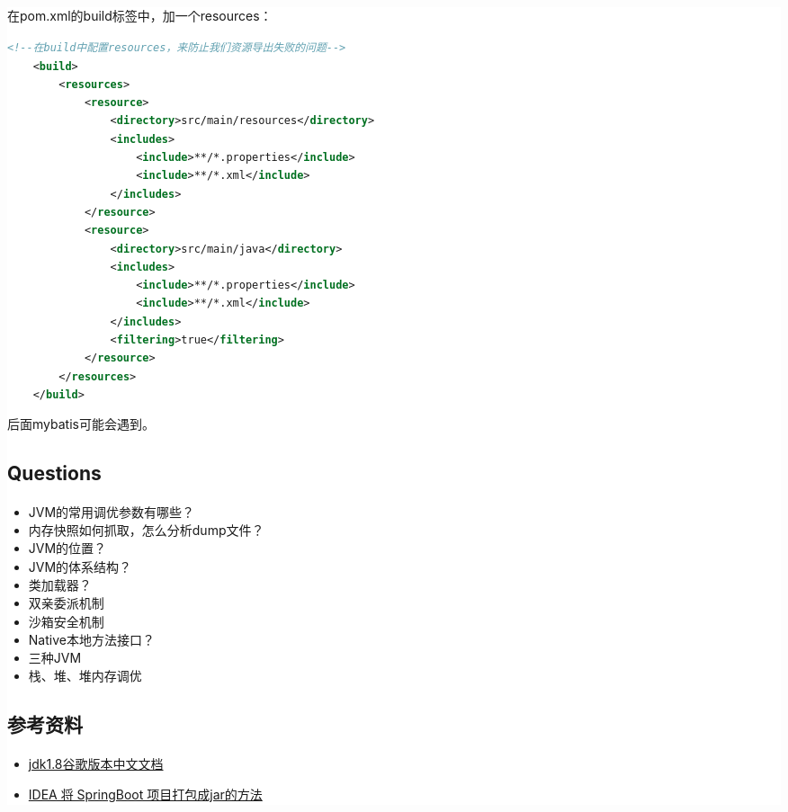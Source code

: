 在pom.xml的build标签中，加一个resources：

```xml
<!--在build中配置resources，来防止我们资源导出失败的问题-->
    <build>
        <resources>
            <resource>
                <directory>src/main/resources</directory>
                <includes>
                    <include>**/*.properties</include>
                    <include>**/*.xml</include>
                </includes>
            </resource>
            <resource>
                <directory>src/main/java</directory>
                <includes>
                    <include>**/*.properties</include>
                    <include>**/*.xml</include>
                </includes>
                <filtering>true</filtering>
            </resource>
        </resources>
    </build>
```

后面mybatis可能会遇到。



## Questions

- JVM的常用调优参数有哪些？
- 内存快照如何抓取，怎么分析dump文件？
- JVM的位置？
- JVM的体系结构？
- 类加载器？
- 双亲委派机制
- 沙箱安全机制
- Native本地方法接口？
- 三种JVM
- 栈、堆、堆内存调优



## 参考资料

- [jdk1.8谷歌版本中文文档](https://blog.csdn.net/minyunfei6/article/details/88848396)

- [IDEA 将 SpringBoot 项目打包成jar的方法](https://blog.csdn.net/sinat_27672523/article/details/81985805)
